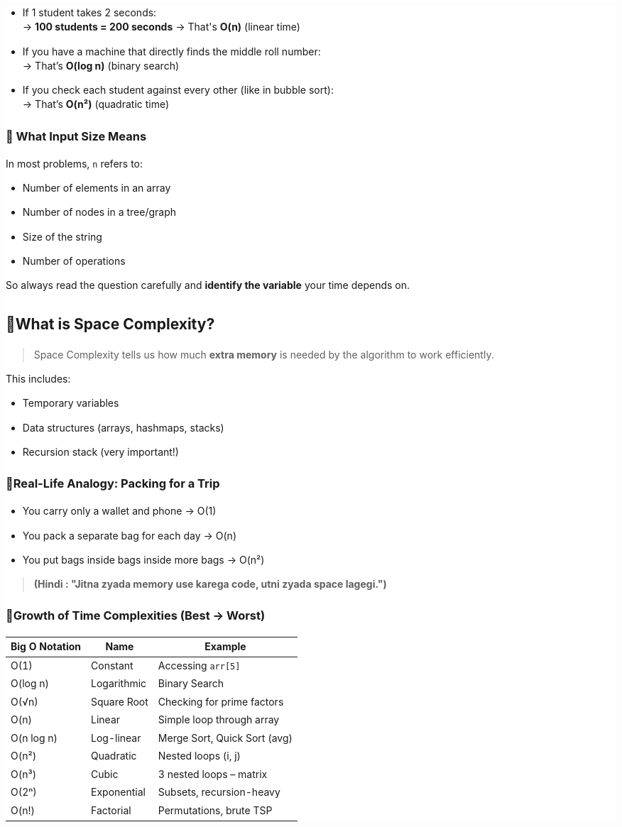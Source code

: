 * If 1 student takes 2 seconds:  
    → **100 students = 200 seconds** → That's **O(n)** (linear time)
    
* If you have a machine that directly finds the middle roll number:  
    → That’s **O(log n)** (binary search)
    
* If you check each student against every other (like in bubble sort):  
    → That’s **O(n²)** (quadratic time)
    

### 💠 What Input Size Means

In most problems, `n` refers to:

* Number of elements in an array
    
* Number of nodes in a tree/graph
    
* Size of the string
    
* Number of operations
    

So always read the question carefully and **identify the variable** your time depends on.

## 💠What is Space Complexity?

> Space Complexity tells us how much **extra memory** is needed by the algorithm to work efficiently.

This includes:

* Temporary variables
    
* Data structures (arrays, hashmaps, stacks)
    
* Recursion stack (very important!)
    

### 📍Real-Life Analogy: Packing for a Trip

* You carry only a wallet and phone → O(1)
    
* You pack a separate bag for each day → O(n)
    
* You put bags inside bags inside more bags → O(n²)
    

> **(Hindi : "Jitna zyada memory use karega code, utni zyada space lagegi.")**

### 💠Growth of Time Complexities (Best → Worst)

| Big O Notation | Name | Example |
| --- | --- | --- |
| O(1) | Constant | Accessing `arr[5]` |
| O(log n) | Logarithmic | Binary Search |
| O(√n) | Square Root | Checking for prime factors |
| O(n) | Linear | Simple loop through array |
| O(n log n) | Log-linear | Merge Sort, Quick Sort (avg) |
| O(n²) | Quadratic | Nested loops (i, j) |
| O(n³) | Cubic | 3 nested loops – matrix |
| O(2ⁿ) | Exponential | Subsets, recursion-heavy |
| O(n!) | Factorial | Permutations, brute TSP |

